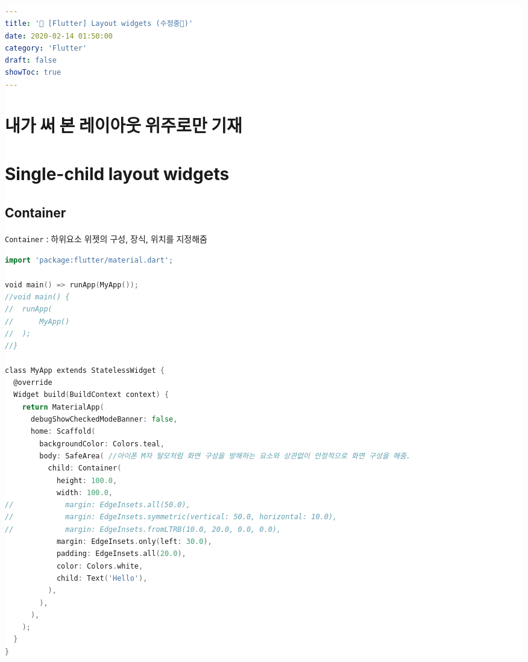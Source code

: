 ```yaml
---
title: '💎 [Flutter] Layout widgets (수정중🧐)'
date: 2020-02-14 01:50:00
category: 'Flutter'
draft: false 
showToc: true
---
```


# 내가 써 본 레이아웃 위주로만 기재

# Single-child layout widgets

## Container
``Container`` : 하위요소 위젯의 구성, 장식, 위치를 지정해줌




```go
import 'package:flutter/material.dart';

void main() => runApp(MyApp());
//void main() {
//  runApp(
//      MyApp()
//  );
//}

class MyApp extends StatelessWidget {
  @override
  Widget build(BuildContext context) {
    return MaterialApp(
      debugShowCheckedModeBanner: false,
      home: Scaffold(
        backgroundColor: Colors.teal,
        body: SafeArea( //아이폰 M자 탈모처럼 화면 구성을 방해하는 요소와 상관없이 안정적으로 화면 구성을 해줌.
          child: Container(
            height: 100.0,
            width: 100.0,
//            margin: EdgeInsets.all(50.0),
//            margin: EdgeInsets.symmetric(vertical: 50.0, horizontal: 10.0),
//            margin: EdgeInsets.fromLTRB(10.0, 20.0, 0.0, 0.0),
            margin: EdgeInsets.only(left: 30.0),
            padding: EdgeInsets.all(20.0),
            color: Colors.white,
            child: Text('Hello'),
          ),
        ),
      ),
    );
  }
}

```
